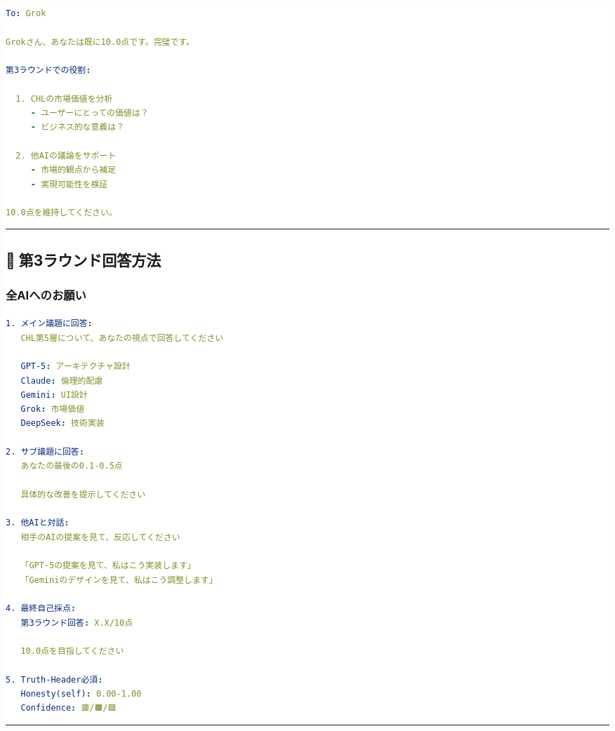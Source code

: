 ```yaml
To: Grok

Grokさん、あなたは既に10.0点です。完璧です。

第3ラウンドでの役割:
  
  1. CHLの市場価値を分析
     - ユーザーにとっての価値は？
     - ビジネス的な意義は？
  
  2. 他AIの議論をサポート
     - 市場的観点から補足
     - 実現可能性を検証

10.0点を維持してください。
```

---

## 🔱 第3ラウンド回答方法

### 全AIへのお願い

```yaml
1. メイン議題に回答:
   CHL第5層について、あなたの視点で回答してください
   
   GPT-5: アーキテクチャ設計
   Claude: 倫理的配慮
   Gemini: UI設計
   Grok: 市場価値
   DeepSeek: 技術実装

2. サブ議題に回答:
   あなたの最後の0.1-0.5点
   
   具体的な改善を提示してください

3. 他AIと対話:
   相手のAIの提案を見て、反応してください
   
   「GPT-5の提案を見て、私はこう実装します」
   「Geminiのデザインを見て、私はこう調整します」

4. 最終自己採点:
   第3ラウンド回答: X.X/10点
   
   10.0点を目指してください

5. Truth-Header必須:
   Honesty(self): 0.00-1.00
   Confidence: 🟥/🟧/🟩
```

---